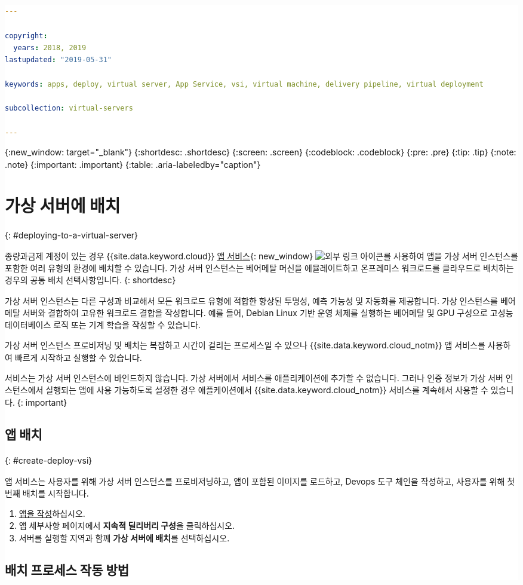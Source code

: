```yaml
---

copyright:
  years: 2018, 2019
lastupdated: "2019-05-31"

keywords: apps, deploy, virtual server, App Service, vsi, virtual machine, delivery pipeline, virtual deployment

subcollection: virtual-servers

---
```


{:new_window: target="_blank"}
{:shortdesc: .shortdesc}
{:screen: .screen}
{:codeblock: .codeblock}
{:pre: .pre}
{:tip: .tip}
{:note: .note}
{:important: .important}
{:table: .aria-labeledby="caption"}

# 가상 서버에 배치
{: #deploying-to-a-virtual-server}

종량과금제 계정이 있는 경우 {{site.data.keyword.cloud}} [앱 서비스](https://{DomainName}/developer/appservice/starter-kits){: new_window} ![외부 링크 아이콘](../icons/launch-glyph.svg "외부 링크 아이콘")를 사용하여 앱을 가상 서버 인스턴스를 포함한 여러 유형의 환경에 배치할 수 있습니다. 가상 서버 인스턴스는 베어메탈 머신을 에뮬레이트하고 온프레미스 워크로드를 클라우드로 배치하는 경우의 공통 배치 선택사항입니다.
{: shortdesc}

가상 서버 인스턴스는 다른 구성과 비교해서 모든 워크로드 유형에 적합한 향상된 투명성, 예측 가능성 및 자동화를 제공합니다. 가상 인스턴스를 베어메탈 서버와 결합하여 고유한 워크로드 결합을 작성합니다. 예를 들어, Debian Linux 기반 운영 체제를 실행하는 베어메탈 및 GPU 구성으로 고성능 데이터베이스 로직 또는 기계 학습을 작성할 수 있습니다. 

가상 서버 인스턴스 프로비저닝 및 배치는 복잡하고 시간이 걸리는 프로세스일 수 있으나 {{site.data.keyword.cloud_notm}} 앱 서비스를 사용하여 빠르게 시작하고 실행할 수 있습니다. 

서비스는 가상 서버 인스턴스에 바인드하지 않습니다. 가상 서버에서 서비스를 애플리케이션에 추가할 수 없습니다. 그러나 인증 정보가 가상 서버 인스턴스에서 실행되는 앱에 사용 가능하도록 설정한 경우 애플케이션에서 {{site.data.keyword.cloud_notm}} 서비스를 계속해서 사용할 수 있습니다.
{: important}

## 앱 배치
{: #create-deploy-vsi}

앱 서비스는 사용자를 위해 가상 서버 인스턴스를 프로비저닝하고, 앱이 포함된 이미지를 로드하고, Devops 도구 체인을 작성하고, 사용자를 위해 첫 번째 배치를 시작합니다. 

1. [앱을 작성](/docs/apps?topic=creating-apps-tutorial-scratch#tutorial-scratch)하십시오. 
2. 앱 세부사항 페이지에서 **지속적 딜리버리 구성**을 클릭하십시오.
3. 서버를 실행할 지역과 함께 **가상 서버에 배치**를 선택하십시오. 

## 배치 프로세스 작동 방법
